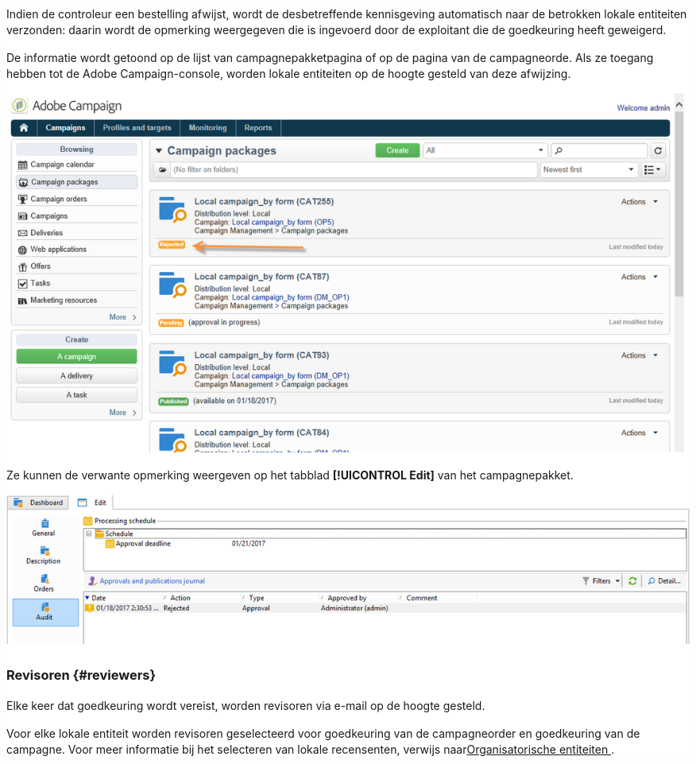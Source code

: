 Indien de controleur een bestelling afwijst, wordt de desbetreffende kennisgeving automatisch naar de betrokken lokale entiteiten verzonden: daarin wordt de opmerking weergegeven die is ingevoerd door de exploitant die de goedkeuring heeft geweigerd.

De informatie wordt getoond op de lijst van campagnepakketpagina of op de pagina van de campagneorde. Als ze toegang hebben tot de Adobe Campaign-console, worden lokale entiteiten op de hoogte gesteld van deze afwijzing.

![](assets/mkg_dist_do_not_valid_view.png)

Ze kunnen de verwante opmerking weergeven op het tabblad **[!UICONTROL Edit]** van het campagnepakket.

![](assets/mkg_dist_do_not_valid_tab.png)

### Revisoren {#reviewers}

Elke keer dat goedkeuring wordt vereist, worden revisoren via e-mail op de hoogte gesteld.

Voor elke lokale entiteit worden revisoren geselecteerd voor goedkeuring van de campagneorder en goedkeuring van de campagne. Voor meer informatie bij het selecteren van lokale recensenten, verwijs naar [&#x200B; Organisatorische entiteiten &#x200B;](about-distributed-marketing.md#organizational-entities).
